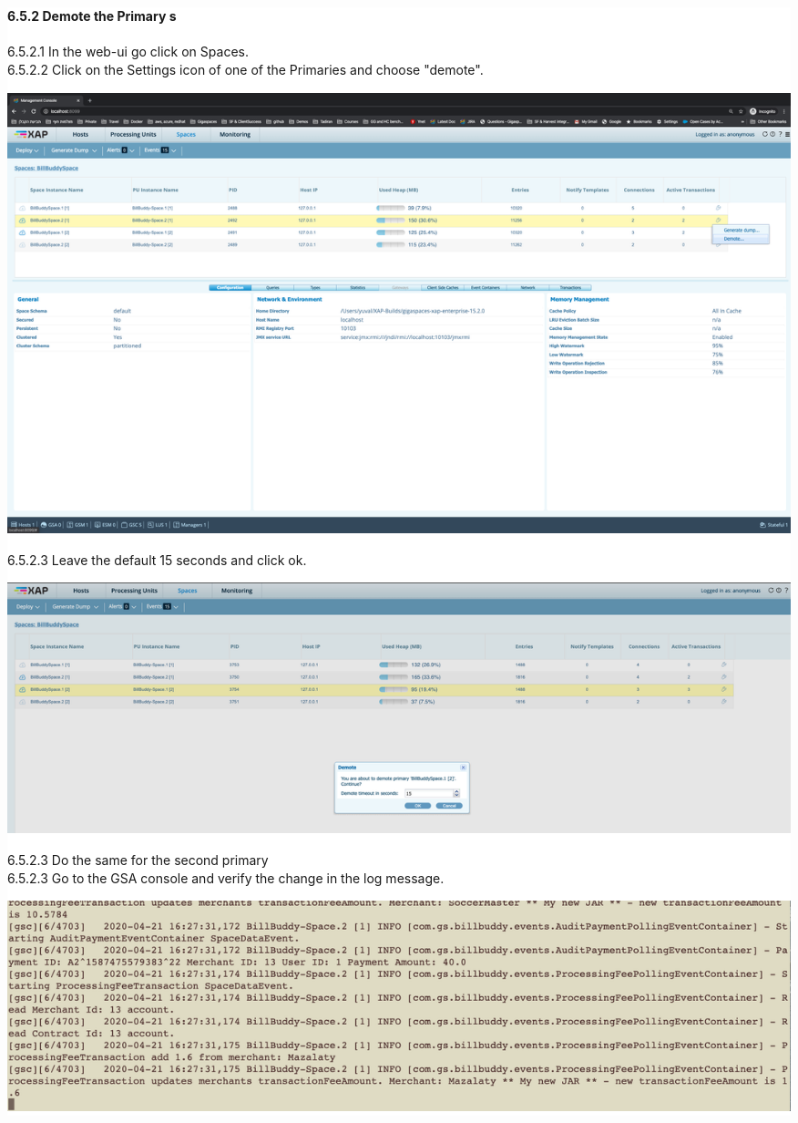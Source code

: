 #### 6.5.2 Demote the Primary s <br />
6.5.2.1 In the web-ui go click on Spaces. <br />
6.5.2.2 Click on the Settings icon of one of the Primaries and choose "demote". <br />

![Screenshot](./Pictures/Picture9.png)
 
6.5.2.3 Leave the default 15 seconds and click ok. <br />

![Screenshot](./Pictures/Picture13.png)

6.5.2.3 Do the same for the second primary <br />
6.5.2.3 Go to the GSA console and verify the change in the log message.

![Screenshot](./Pictures/Picture14.png)